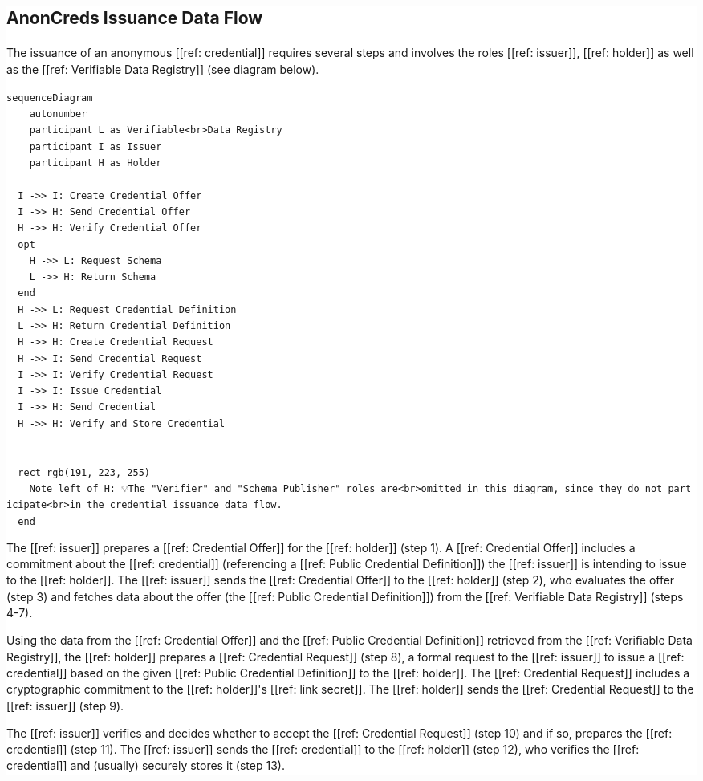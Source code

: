 ## AnonCreds Issuance Data Flow

The issuance of an anonymous [[ref: credential]] requires several steps and involves the roles [[ref: issuer]], [[ref: holder]] as well as the [[ref: Verifiable Data Registry]] (see diagram below).

```mermaid
sequenceDiagram
    autonumber
    participant L as Verifiable<br>Data Registry
    participant I as Issuer
    participant H as Holder

  I ->> I: Create Credential Offer
  I ->> H: Send Credential Offer
  H ->> H: Verify Credential Offer
  opt
    H ->> L: Request Schema
    L ->> H: Return Schema
  end
  H ->> L: Request Credential Definition
  L ->> H: Return Credential Definition
  H ->> H: Create Credential Request
  H ->> I: Send Credential Request
  I ->> I: Verify Credential Request
  I ->> I: Issue Credential
  I ->> H: Send Credential
  H ->> H: Verify and Store Credential


  rect rgb(191, 223, 255)
    Note left of H: 💡The "Verifier" and "Schema Publisher" roles are<br>omitted in this diagram, since they do not participate<br>in the credential issuance data flow.
  end
```

The [[ref: issuer]] prepares a [[ref: Credential Offer]] for the [[ref: holder]] (step 1). A [[ref: Credential Offer]] includes a commitment about the [[ref: credential]] (referencing a [[ref: Public Credential Definition]]) the [[ref: issuer]] is intending to issue to the [[ref: holder]]. The [[ref: issuer]] sends the [[ref: Credential Offer]] to the [[ref: holder]] (step 2), who evaluates the offer (step 3) and fetches data about the offer (the [[ref: Public Credential Definition]]) from the [[ref: Verifiable Data Registry]] (steps 4-7).

Using the data from the [[ref: Credential Offer]] and the [[ref: Public Credential Definition]] retrieved from the [[ref: Verifiable Data Registry]], the [[ref: holder]] prepares a [[ref: Credential Request]] (step 8), a formal request to the [[ref: issuer]] to issue a [[ref: credential]] based on the given [[ref: Public Credential Definition]] to the [[ref: holder]]. The [[ref: Credential Request]] includes a cryptographic commitment to the [[ref: holder]]'s [[ref: link secret]]. The [[ref: holder]] sends the [[ref: Credential Request]] to the [[ref: issuer]] (step 9).

The [[ref: issuer]] verifies and decides whether to accept the [[ref: Credential Request]] (step 10) and if so, prepares the [[ref: credential]] (step 11). The [[ref: issuer]] sends the [[ref: credential]] to the [[ref: holder]] (step 12), who verifies the [[ref: credential]] and (usually) securely stores it (step 13).


[creating the Credential Definition]: #generating-a-credential-definition-without-revocation-support
[legacy Indy AnonCreds Method]: https://hyperledger.github.io/anoncreds-methods-registry/#hyperledger-indy-legacy-anoncreds-method
[creating the Credential Definition]: #generating-a-credential-definition-without-revocation-support